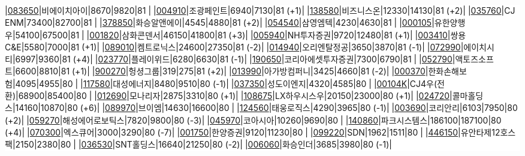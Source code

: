 |[083650](https://finance.daum.net/quotes/A083650)|비에이치아이|8670|9820|81 |
|[004910](https://finance.daum.net/quotes/A004910)|조광페인트|6940|7130|81 (+1)|
|[138580](https://finance.daum.net/quotes/A138580)|비즈니스온|12330|14130|81 (+2)|
|[035760](https://finance.daum.net/quotes/A035760)|CJ ENM|73400|82700|81 |
|[378850](https://finance.daum.net/quotes/A378850)|화승알앤에이|4545|4880|81 (+2)|
|[054540](https://finance.daum.net/quotes/A054540)|삼영엠텍|4230|4630|81 |
|[000105](https://finance.daum.net/quotes/A000105)|유한양행우|54100|67500|81 |
|[001820](https://finance.daum.net/quotes/A001820)|삼화콘덴서|46150|41800|81 (+3)|
|[005940](https://finance.daum.net/quotes/A005940)|NH투자증권|9720|12480|81 (+1)|
|[003410](https://finance.daum.net/quotes/A003410)|쌍용C&E|5580|7000|81 (+1)|
|[089010](https://finance.daum.net/quotes/A089010)|켐트로닉스|24600|27350|81 (-2)|
|[014940](https://finance.daum.net/quotes/A014940)|오리엔탈정공|3650|3870|81 (-1)|
|[072990](https://finance.daum.net/quotes/A072990)|에이치시티|6997|9360|81 (+4)|
|[023770](https://finance.daum.net/quotes/A023770)|플레이위드|6280|6630|81 (-1)|
|[190650](https://finance.daum.net/quotes/A190650)|코리아에셋투자증권|7300|6790|81 |
|[052790](https://finance.daum.net/quotes/A052790)|액토즈소프트|6600|8810|81 (+1)|
|[900270](https://finance.daum.net/quotes/A900270)|헝셩그룹|319|275|81 (+2)|
|[013990](https://finance.daum.net/quotes/A013990)|아가방컴퍼니|3425|4660|81 (-2)|
|[000370](https://finance.daum.net/quotes/A000370)|한화손해보험|4095|4955|80 |
|[117580](https://finance.daum.net/quotes/A117580)|대성에너지|8480|9510|80 (-1)|
|[037350](https://finance.daum.net/quotes/A037350)|성도이엔지|4320|4585|80 |
|[00104K](https://finance.daum.net/quotes/A00104K)|CJ4우(전환)|68900|85400|80 |
|[012690](https://finance.daum.net/quotes/A012690)|모나리자|2875|3310|80 (+1)|
|[108675](https://finance.daum.net/quotes/A108675)|LX하우시스우|20150|23000|80 (+1)|
|[024720](https://finance.daum.net/quotes/A024720)|콜마홀딩스|14160|10870|80 (+6)|
|[089970](https://finance.daum.net/quotes/A089970)|브이엠|14630|16600|80 |
|[124560](https://finance.daum.net/quotes/A124560)|태웅로직스|4290|3965|80 (-1)|
|[003690](https://finance.daum.net/quotes/A003690)|코리안리|6103|7950|80 (+2)|
|[059270](https://finance.daum.net/quotes/A059270)|해성에어로보틱스|7820|9800|80 (-3)|
|[045970](https://finance.daum.net/quotes/A045970)|코아시아|10260|9690|80 |
|[140860](https://finance.daum.net/quotes/A140860)|파크시스템스|186100|187100|80 (+4)|
|[070300](https://finance.daum.net/quotes/A070300)|엑스큐어|3000|3290|80 (-7)|
|[001750](https://finance.daum.net/quotes/A001750)|한양증권|9120|11230|80 |
|[099220](https://finance.daum.net/quotes/A099220)|SDN|1962|1511|80 |
|[446150](https://finance.daum.net/quotes/A446150)|유안타제12호스팩|2150|2380|80 |
|[036530](https://finance.daum.net/quotes/A036530)|SNT홀딩스|16640|21250|80 (-2)|
|[006060](https://finance.daum.net/quotes/A006060)|화승인더|3685|3980|80 (-1)|